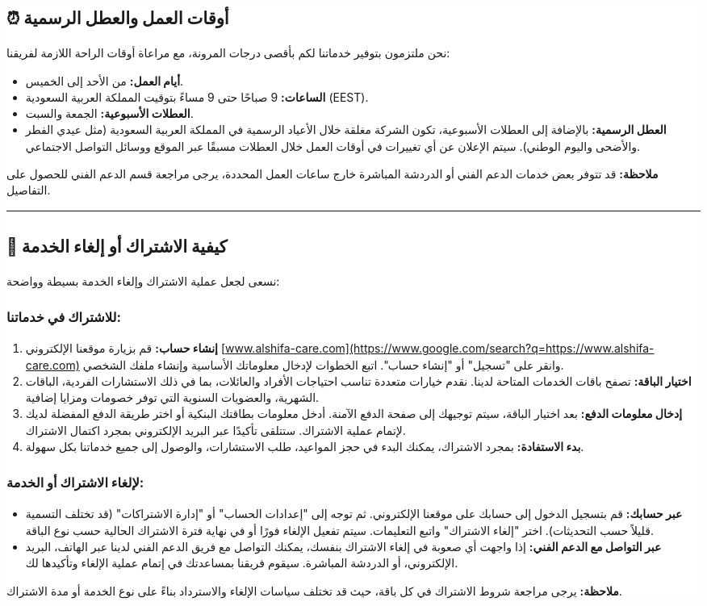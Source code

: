 
## ⏰ أوقات العمل والعطل الرسمية

نحن ملتزمون بتوفير خدماتنا لكم بأقصى درجات المرونة، مع مراعاة أوقات الراحة اللازمة لفريقنا:

 * **أيام العمل:** من الأحد إلى الخميس.
 * **الساعات:** 9 صباحًا حتى 9 مساءً بتوقيت المملكة العربية السعودية (EEST).
 * **العطلات الأسبوعية:** الجمعة والسبت.
 * **العطل الرسمية:** بالإضافة إلى العطلات الأسبوعية، تكون الشركة مغلقة خلال الأعياد الرسمية في المملكة العربية السعودية (مثل عيدي الفطر والأضحى واليوم الوطني). سيتم الإعلان عن أي تغييرات في أوقات العمل خلال العطلات مسبقًا عبر الموقع ووسائل التواصل الاجتماعي.

**ملاحظة:** قد تتوفر بعض خدمات الدعم الفني أو الدردشة المباشرة خارج ساعات العمل المحددة، يرجى مراجعة قسم الدعم الفني للحصول على التفاصيل.

---

## 📝 كيفية الاشتراك أو إلغاء الخدمة

نسعى لجعل عملية الاشتراك وإلغاء الخدمة بسيطة وواضحة:

### للاشتراك في خدماتنا:

1. **إنشاء حساب:** قم بزيارة موقعنا الإلكتروني [www.alshifa-care.com](https://www.google.com/search?q=https://www.alshifa-care.com) وانقر على "تسجيل" أو "إنشاء حساب". اتبع الخطوات لإدخال معلوماتك الأساسية وإنشاء ملفك الشخصي.
2. **اختيار الباقة:** تصفح باقات الخدمات المتاحة لدينا. نقدم خيارات متعددة تناسب احتياجات الأفراد والعائلات، بما في ذلك الاستشارات الفردية، الباقات الشهرية، والعضويات السنوية التي توفر خصومات ومزايا إضافية.
3. **إدخال معلومات الدفع:** بعد اختيار الباقة، سيتم توجيهك إلى صفحة الدفع الآمنة. أدخل معلومات بطاقتك البنكية أو اختر طريقة الدفع المفضلة لديك لإتمام عملية الاشتراك. ستتلقى تأكيدًا عبر البريد الإلكتروني بمجرد اكتمال الاشتراك.
4. **بدء الاستفادة:** بمجرد الاشتراك، يمكنك البدء في حجز المواعيد، طلب الاستشارات، والوصول إلى جميع خدماتنا بكل سهولة.

### لإلغاء الاشتراك أو الخدمة:

 * **عبر حسابك:** قم بتسجيل الدخول إلى حسابك على موقعنا الإلكتروني. ثم توجه إلى "إعدادات الحساب" أو "إدارة الاشتراكات" (قد تختلف التسمية قليلاً حسب التحديثات). اختر "إلغاء الاشتراك" واتبع التعليمات. سيتم تفعيل الإلغاء فورًا أو في نهاية فترة الاشتراك الحالية حسب نوع الباقة.
 * **عبر التواصل مع الدعم الفني:** إذا واجهت أي صعوبة في إلغاء الاشتراك بنفسك، يمكنك التواصل مع فريق الدعم الفني لدينا عبر الهاتف، البريد الإلكتروني، أو الدردشة المباشرة. سيقوم فريقنا بمساعدتك في إتمام عملية الإلغاء وتأكيدها لك.

**ملاحظة:** يرجى مراجعة شروط الاشتراك في كل باقة، حيث قد تختلف سياسات الإلغاء والاسترداد بناءً على نوع الخدمة أو مدة الاشتراك.